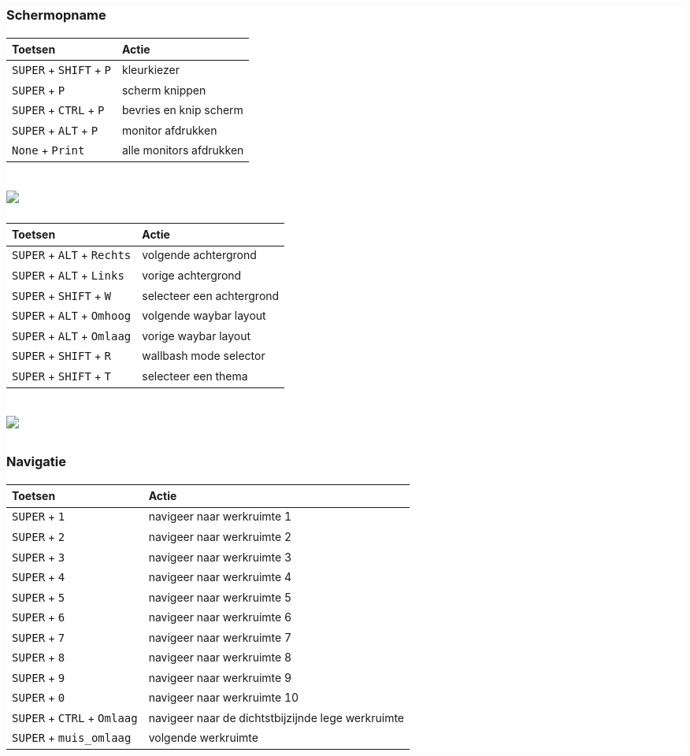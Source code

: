 ### Schermopname

| Toetsen                                              | Actie                   |
| :--------------------------------------------------- | :---------------------- |
| <kbd>SUPER</kbd> + <kbd>SHIFT</kbd> + <kbd>P</kbd>   | kleurkiezer             |
| <kbd>SUPER</kbd> + <kbd>P</kbd>                      | scherm knippen          |
| <kbd>SUPER</kbd> + <kbd>CTRL</kbd> + <kbd>P</kbd>    | bevries en knip scherm  |
| <kbd>SUPER</kbd> + <kbd>ALT</kbd> + <kbd>P</kbd>     | monitor afdrukken       |
| <kbd>None</kbd> + <kbd>Print</kbd>                   | alle monitors afdrukken |

## <a id=theming-and-wallpaper></a><img src="https://readme-typing-svg.herokuapp.com?font=Lexend+Giga&size=23&pause=1000&color=CCA9DD&width=435&lines=Thema's%20en%20Achtergrond" width="450"/>

| Toetsen                                               | Actie                    |
| :---------------------------------------------------- | :----------------------- |
| <kbd>SUPER</kbd> + <kbd>ALT</kbd> + <kbd>Rechts</kbd> | volgende achtergrond     |
| <kbd>SUPER</kbd> + <kbd>ALT</kbd> + <kbd>Links</kbd>  | vorige achtergrond       |
| <kbd>SUPER</kbd> + <kbd>SHIFT</kbd> + <kbd>W</kbd>    | selecteer een achtergrond|
| <kbd>SUPER</kbd> + <kbd>ALT</kbd> + <kbd>Omhoog</kbd> | volgende waybar layout   |
| <kbd>SUPER</kbd> + <kbd>ALT</kbd> + <kbd>Omlaag</kbd> | vorige waybar layout     |
| <kbd>SUPER</kbd> + <kbd>SHIFT</kbd> + <kbd>R</kbd>    | wallbash mode selector   |
| <kbd>SUPER</kbd> + <kbd>SHIFT</kbd> + <kbd>T</kbd>    | selecteer een thema      |

## <a id=workspaces></a><img src="https://readme-typing-svg.herokuapp.com?font=Lexend+Giga&size=23&pause=1000&color=CCA9DD&width=435&lines= Werkruimtes" width="450"/>

### Navigatie

| Toetsen                                               | Actie                                             |
| :---------------------------------------------------- | :------------------------------------------------ |
| <kbd>SUPER</kbd> + <kbd>1</kbd>                       | navigeer naar werkruimte 1                        |
| <kbd>SUPER</kbd> + <kbd>2</kbd>                       | navigeer naar werkruimte 2                        |
| <kbd>SUPER</kbd> + <kbd>3</kbd>                       | navigeer naar werkruimte 3                        |
| <kbd>SUPER</kbd> + <kbd>4</kbd>                       | navigeer naar werkruimte 4                        |
| <kbd>SUPER</kbd> + <kbd>5</kbd>                       | navigeer naar werkruimte 5                        |
| <kbd>SUPER</kbd> + <kbd>6</kbd>                       | navigeer naar werkruimte 6                        |
| <kbd>SUPER</kbd> + <kbd>7</kbd>                       | navigeer naar werkruimte 7                        |
| <kbd>SUPER</kbd> + <kbd>8</kbd>                       | navigeer naar werkruimte 8                        |
| <kbd>SUPER</kbd> + <kbd>9</kbd>                       | navigeer naar werkruimte 9                        |
| <kbd>SUPER</kbd> + <kbd>0</kbd>                       | navigeer naar werkruimte 10                       |
| <kbd>SUPER</kbd> + <kbd>CTRL</kbd> + <kbd>Omlaag</kbd>| navigeer naar de dichtstbijzijnde lege werkruimte |
| <kbd>SUPER</kbd> + <kbd>muis_omlaag</kbd>             | volgende werkruimte                               |